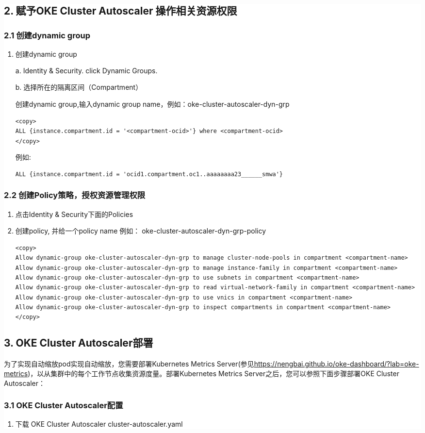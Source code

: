 ## 2. 赋予OKE Cluster Autoscaler 操作相关资源权限

### 2.1 创建dynamic group

1. 创建dynamic group

    a. Identity & Security. click Dynamic Groups.

    b. 选择所在的隔离区间（Compartment）

    创建dynamic group,输入dynamic group name，例如：oke-cluster-autoscaler-dyn-grp

    ```text
    <copy>
    ALL {instance.compartment.id = '<compartment-ocid>'} where <compartment-ocid>
    </copy>
    ```

    例如:

    ```text
    ALL {instance.compartment.id = 'ocid1.compartment.oc1..aaaaaaaa23______smwa'}
    ```

### 2.2 创建Policy策略，授权资源管理权限

1. 点击Identity & Security下面的Policies
2. 创建policy, 并给一个policy name
   例如： oke-cluster-autoscaler-dyn-grp-policy

    ```text
    <copy>
    Allow dynamic-group oke-cluster-autoscaler-dyn-grp to manage cluster-node-pools in compartment <compartment-name>
    Allow dynamic-group oke-cluster-autoscaler-dyn-grp to manage instance-family in compartment <compartment-name>
    Allow dynamic-group oke-cluster-autoscaler-dyn-grp to use subnets in compartment <compartment-name>
    Allow dynamic-group oke-cluster-autoscaler-dyn-grp to read virtual-network-family in compartment <compartment-name>
    Allow dynamic-group oke-cluster-autoscaler-dyn-grp to use vnics in compartment <compartment-name>
    Allow dynamic-group oke-cluster-autoscaler-dyn-grp to inspect compartments in compartment <compartment-name>
    </copy>
    ```

## 3. OKE Cluster Autoscaler部署

   为了实现自动缩放pod实现自动缩放，您需要部署Kubernetes Metrics Server(参见<https://nengbai.github.io/oke-dashboard/?lab=oke-metrics>)，以从集群中的每个工作节点收集资源度量。部署Kubernetes Metrics Server之后，您可以参照下面步骤部署OKE Cluster Autoscaler：

### 3.1 OKE Cluster Autoscaler配置

1. 下载 OKE Cluster Autoscaler cluster-autoscaler.yaml
